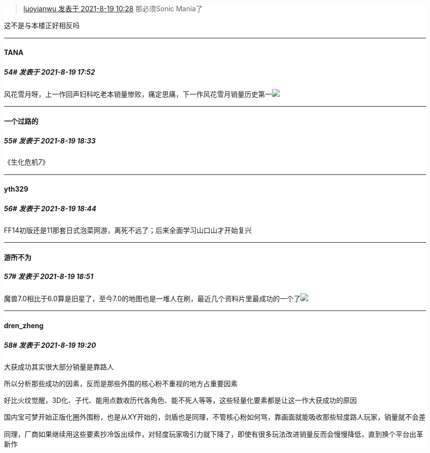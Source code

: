 
<blockquote><a href="httphttps://bbs.saraba1st.com/2b/forum.php?mod=redirect&amp;goto=findpost&amp;pid=52425623&amp;ptid=2021600" target="_blank">luoyianwu 发表于 2021-8-19 10:28</a>
那必须Sonic Mania了</blockquote>
这不是与本楼正好相反吗


*****

####  TANA  
##### 54#       发表于 2021-8-19 17:52


风花雪月呀，上一作回声妇科吃老本销量惨败，痛定思痛，下一作风花雪月销量历史第一<img src="https://static.saraba1st.com/image/smiley/face2017/037.png" referrerpolicy="no-referrer">


*****

####  一个过路的  
##### 55#       发表于 2021-8-19 18:33


《生化危机7》


*****

####  yth329  
##### 56#       发表于 2021-8-19 18:44


FF14初版还是11那套日式泡菜网游，离死不远了；后来全面学习山口山才开始复兴


*****

####  游所不为  
##### 57#       发表于 2021-8-19 18:51


魔兽7.0相比于6.0算是旧星了，至今7.0的地图也是一堆人在刷，最近几个资料片里最成功的一个了<img src="https://static.saraba1st.com/image/smiley/face2017/067.png" referrerpolicy="no-referrer">


*****

####  dren_zheng  
##### 58#       发表于 2021-8-19 19:20


大获成功其实很大部分销量是靠路人

所以分析那些成功的因素，反而是那些外围的核心粉不重视的地方占重要因素

好比火纹觉醒，3D化、子代、能用点数收历代各角色、能不死人等等，这些轻量化要素都是让这一作大获成功的原因

国内宝可梦开始正版化圈外围粉，也是从XY开始的，剑盾也是同理，不管核心粉如何骂，靠画面就能吸收那些轻度路人玩家，销量就不会差

同理，厂商如果继续用这些要素抄冷饭出续作，对轻度玩家吸引力就下降了，即使有很多玩法改进销量反而会慢慢降低，直到换个平台出革新作
